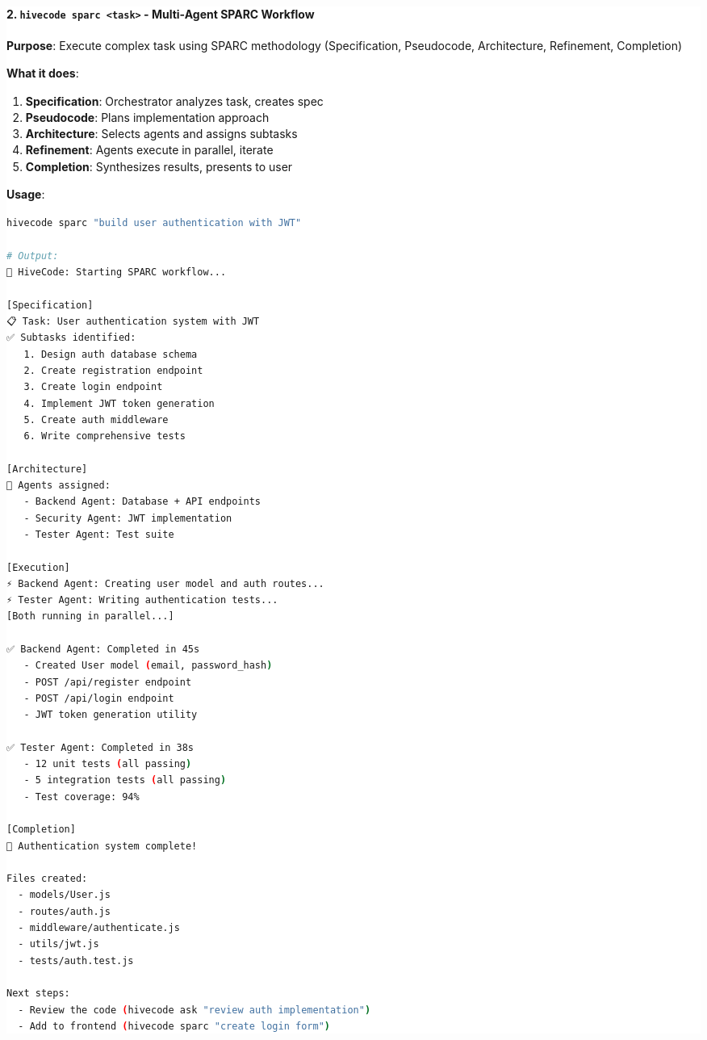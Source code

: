 #### 2. **`hivecode sparc <task>`** - Multi-Agent SPARC Workflow

**Purpose**: Execute complex task using SPARC methodology (Specification, Pseudocode, Architecture, Refinement, Completion)

**What it does**:
1. **Specification**: Orchestrator analyzes task, creates spec
2. **Pseudocode**: Plans implementation approach
3. **Architecture**: Selects agents and assigns subtasks
4. **Refinement**: Agents execute in parallel, iterate
5. **Completion**: Synthesizes results, presents to user

**Usage**:
```bash
hivecode sparc "build user authentication with JWT"

# Output:
🐝 HiveCode: Starting SPARC workflow...

[Specification]
📋 Task: User authentication system with JWT
✅ Subtasks identified:
   1. Design auth database schema
   2. Create registration endpoint
   3. Create login endpoint
   4. Implement JWT token generation
   5. Create auth middleware
   6. Write comprehensive tests

[Architecture]
🤖 Agents assigned:
   - Backend Agent: Database + API endpoints
   - Security Agent: JWT implementation
   - Tester Agent: Test suite

[Execution]
⚡ Backend Agent: Creating user model and auth routes...
⚡ Tester Agent: Writing authentication tests...
[Both running in parallel...]

✅ Backend Agent: Completed in 45s
   - Created User model (email, password_hash)
   - POST /api/register endpoint
   - POST /api/login endpoint
   - JWT token generation utility

✅ Tester Agent: Completed in 38s
   - 12 unit tests (all passing)
   - 5 integration tests (all passing)
   - Test coverage: 94%

[Completion]
🎉 Authentication system complete!

Files created:
  - models/User.js
  - routes/auth.js
  - middleware/authenticate.js
  - utils/jwt.js
  - tests/auth.test.js

Next steps:
  - Review the code (hivecode ask "review auth implementation")
  - Add to frontend (hivecode sparc "create login form")
```